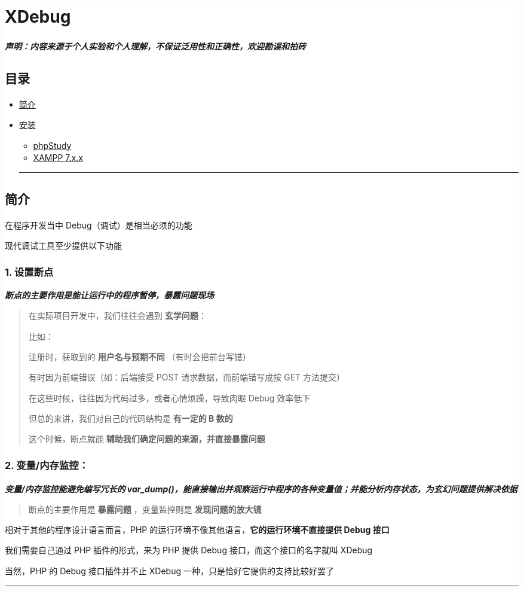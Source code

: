 # XDebug

**_声明：内容来源于个人实验和个人理解，不保证泛用性和正确性，欢迎勘误和拍砖_**

## 目录

* [简介](#short)
* [安装](#install)

  * [phpStudy](#phpstudy)
  * [XAMPP 7.x.x](#xampp7xx)

  ---

<ac id="short"></ac>

## 简介

在程序开发当中 Debug（调试）是相当必须的功能

现代调试工具至少提供以下功能

### 1. 设置断点

**_断点的主要作用是能让运行中的程序暂停，暴露问题现场_**

> 在实际项目开发中，我们往往会遇到 **玄学问题**：
>
> 比如：
>
> 注册时，获取到的 **用户名与预期不同** （有时会把前台写错）
>
> 有时因为前端错误（如：后端接受 POST 请求数据，而前端错写成按 GET 方法提交）
>
> 在这些时候，往往因为代码过多，或者心情烦躁，导致肉眼 Debug 效率低下
>
> 但总的来讲，我们对自己的代码结构是 **有一定的 B 数的**
>
> 这个时候，断点就能 **辅助我们确定问题的来源，并直接暴露问题**

### 2. 变量/内存监控：

**_变量/内存监控能避免编写冗长的 var_dump()，能直接输出并观察运行中程序的各种变量值；并能分析内存状态，为玄幻问题提供解决依据_**

> 断点的主要作用是 **暴露问题** ，变量监控则是 **发现问题的放大镜**

相对于其他的程序设计语言而言，PHP 的运行环境不像其他语言，**它的运行环境不直接提供 Debug 接口**

我们需要自己通过 PHP 插件的形式，来为 PHP 提供 Debug 接口，而这个接口的名字就叫 XDebug

当然，PHP 的 Debug 接口插件并不止 XDebug 一种，只是恰好它提供的支持比较好罢了

---
